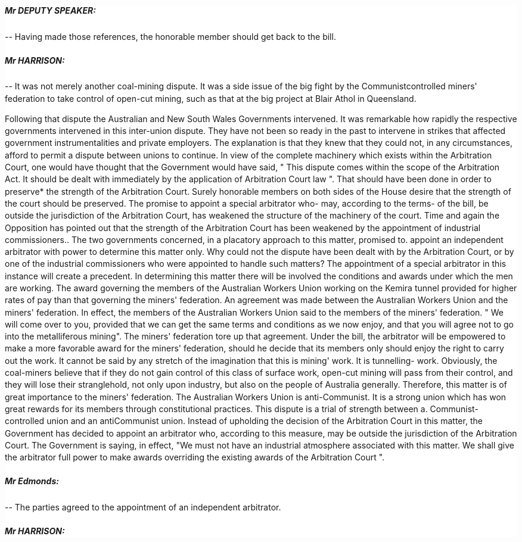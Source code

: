 ##### Mr DEPUTY SPEAKER:

-- Having made those references, the honorable member should get back to the bill. 

##### Mr HARRISON:

-- It was not merely another coal-mining dispute. It was a side issue of the big fight by the Communistcontrolled miners' federation to take control of open-cut mining, such as that at the big project at Blair Athol in Queensland. 

Following that dispute the Australian and New South Wales Governments intervened. It was remarkable how rapidly the respective governments intervened in this inter-union dispute. They have not been so ready in the past to intervene in strikes that affected government instrumentalities and private employers. The explanation is that they knew that they could not, in any circumstances, afford to permit a dispute between unions to continue. In view of the complete machinery which exists within the Arbitration Court, one would have thought that the Government would have said, " This dispute comes within the scope of the Arbitration Act. It should be dealt with immediately by the application of Arbitration Court law ". That should have been done in order to preserve* the strength of the Arbitration Court. Surely honorable members on both sides of the House desire that the strength of the court should be preserved. The promise to appoint a special arbitrator who- may, according to the terms- of the bill, be outside the jurisdiction of the Arbitration Court, has weakened the structure of the machinery of the court. Time and again the Opposition has pointed out that the strength of the Arbitration Court has been weakened by the appointment of industrial commissioners.. The two governments concerned, in a placatory approach to this matter, promised to. appoint an independent arbitrator with power to determine this matter only. Why could not the dispute have been dealt with by the Arbitration Court, or by one of the industrial commissioners who were appointed to handle such matters? The appointment of a special arbitrator in this instance will create a precedent. In determining this matter there will be involved the conditions and awards under which the men are working. The award governing the members of the Australian Workers Union working on the Kemira tunnel provided for higher rates of pay than that governing the miners' federation. An agreement was made between the Australian Workers Union and the miners' federation. In effect, the members of the Australian Workers Union said to the members of the miners' federation. " We will come over to you, provided that we can get the same terms and conditions as we now enjoy, and that you will agree not to go into the metalliferous mining". The miners' federation tore up that agreement. Under the bill, the arbitrator will be empowered to make a more favorable award for the miners' federation, should he decide that its members only should enjoy the right to carry out the work. It cannot be said by any stretch of the imagination that this is mining' work. It is tunnelling- work. Obviously, the coal-miners believe that if they do not gain control of this class of surface work, open-cut mining will pass from their control, and they will lose their stranglehold, not only upon industry, but also on the people of Australia generally. Therefore, this matter is of great importance to the miners' federation. The Australian Workers Union is anti-Communist. It is a strong union which has won great rewards for its members through constitutional practices. This dispute is a trial of strength between a. Communist-controlled union and an antiCommunist union. Instead of upholding the decision of the Arbitration Court in this matter, the Government has decided to appoint an arbitrator who, according to this measure, may be outside the jurisdiction of the Arbitration Court. The Government is saying, in effect, "We must not have an industrial atmosphere associated with this matter. We shall give the arbitrator full power to make awards overriding the existing awards of the Arbitration Court ". 

##### Mr Edmonds:

-- The parties agreed to the appointment of an independent arbitrator. 

##### Mr HARRISON:
